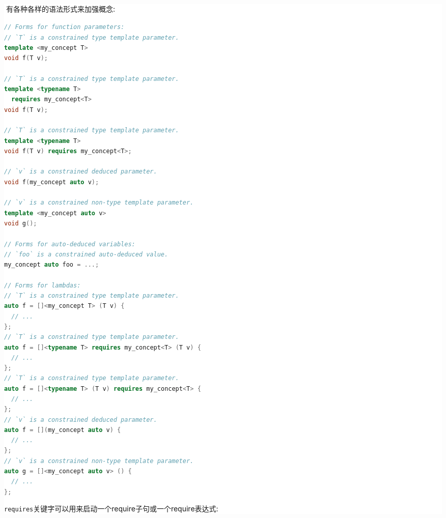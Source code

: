 ​		有各种各样的语法形式来加强概念:

```c++
// Forms for function parameters:
// `T` is a constrained type template parameter.
template <my_concept T>
void f(T v);

// `T` is a constrained type template parameter.
template <typename T>
  requires my_concept<T>
void f(T v);

// `T` is a constrained type template parameter.
template <typename T>
void f(T v) requires my_concept<T>;

// `v` is a constrained deduced parameter.
void f(my_concept auto v);

// `v` is a constrained non-type template parameter.
template <my_concept auto v>
void g();

// Forms for auto-deduced variables:
// `foo` is a constrained auto-deduced value.
my_concept auto foo = ...;

// Forms for lambdas:
// `T` is a constrained type template parameter.
auto f = []<my_concept T> (T v) {
  // ...
};
// `T` is a constrained type template parameter.
auto f = []<typename T> requires my_concept<T> (T v) {
  // ...
};
// `T` is a constrained type template parameter.
auto f = []<typename T> (T v) requires my_concept<T> {
  // ...
};
// `v` is a constrained deduced parameter.
auto f = [](my_concept auto v) {
  // ...
};
// `v` is a constrained non-type template parameter.
auto g = []<my_concept auto v> () {
  // ...
};
```

​		`requires`关键字可以用来启动一个require子句或一个require表达式:
